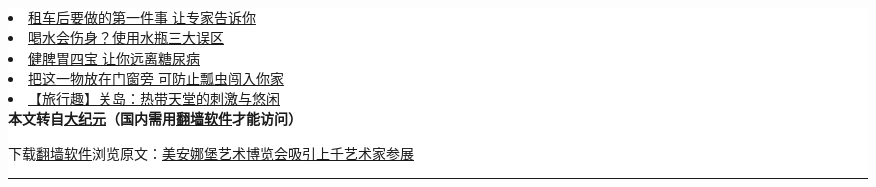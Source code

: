 <li><a href="https://github.com/1992513/djy/blob/master/gb/25/7/22/n14557874.md#1">租车后要做的第一件事 让专家告诉你</a></li>
<li><a href="https://github.com/1992513/djy/blob/master/gb/25/7/19/n14555487.md#1">喝水会伤身？使用水瓶三大误区</a></li>
<li><a href="https://github.com/1992513/djy/blob/master/gb/25/7/17/n14553137.md#1">健脾胃四宝 让你远离糖尿病</a></li>
<li><a href="https://github.com/1992513/djy/blob/master/gb/25/7/24/n14559528.md#1">把这一物放在门窗旁 可防止瓢虫闯入你家</a></li>
<li><a href="https://github.com/1992513/djy/blob/master/gb/25/7/22/n14557799.md#1">【旅行趣】关岛：热带天堂的刺激与悠闲</a></li>
<strong>本文转自<a href="https://www.epochtimes.com">大纪元</a>（国内需用<a href="https://github.com/1992513/www/blob/master/README.md#8">翻墙软件</a>才能访问）</strong><p>下载<a href="https://github.com/1992513/www/blob/master/README.md#8">翻墙软件</a>浏览原文：<a href="https://www.epochtimes.com/gb/23/7/26/n14042543.htm">美安娜堡艺术博览会吸引上千艺术家参展</a></p><hr>